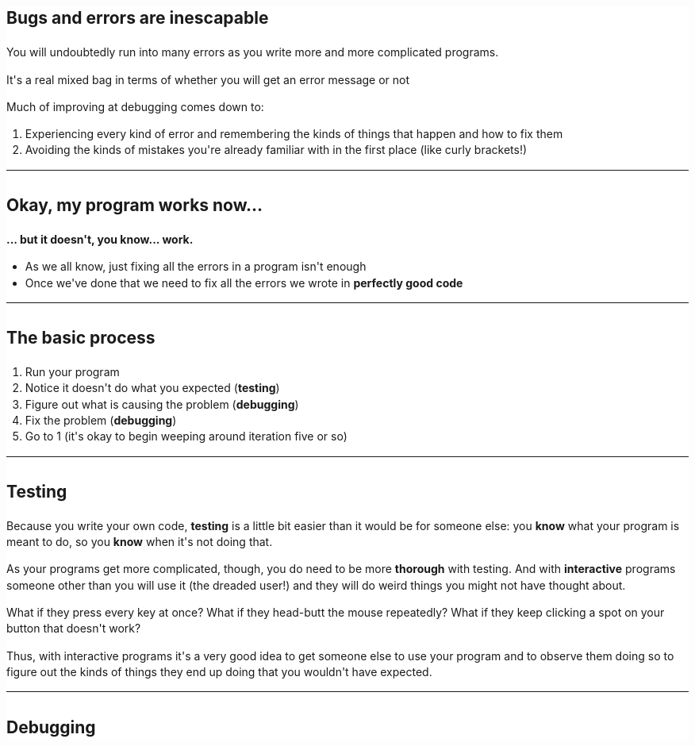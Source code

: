 
## Bugs and errors are inescapable

You will undoubtedly run into many errors as you write more and more complicated programs.

It's a real mixed bag in terms of whether you will get an error message or not

Much of improving at debugging comes down to:

1. Experiencing every kind of error and remembering the kinds of things that happen and how to fix them
2. Avoiding the kinds of mistakes you're already familiar with in the first place (like curly brackets!)


---

## Okay, my program works now...

__... but it doesn't, you know... work.__

- As we all know, just fixing all the errors in a program isn't enough
- Once we've done that we need to fix all the errors we wrote in __perfectly good code__

---

## The basic process

1. Run your program
2. Notice it doesn't do what you expected (__testing__)
3. Figure out what is causing the problem (__debugging__)
4. Fix the problem (__debugging__)
5. Go to 1 (it's okay to begin weeping around iteration five or so)

---

## Testing

Because you write your own code, __testing__ is a little bit easier than it would be for someone else: you __know__ what your program is meant to do, so you __know__ when it's not doing that.

As your programs get more complicated, though, you do need to be more __thorough__ with testing. And with __interactive__ programs someone other than you will use it (the dreaded user!) and they will do weird things you might not have thought about.

What if they press every key at once? What if they head-butt the mouse repeatedly? What if they keep clicking a spot on your button that doesn't work?

Thus, with interactive programs it's a very good idea to get someone else to use your program and to observe them doing so to figure out the kinds of things they end up doing that you wouldn't have expected.

---

## Debugging
